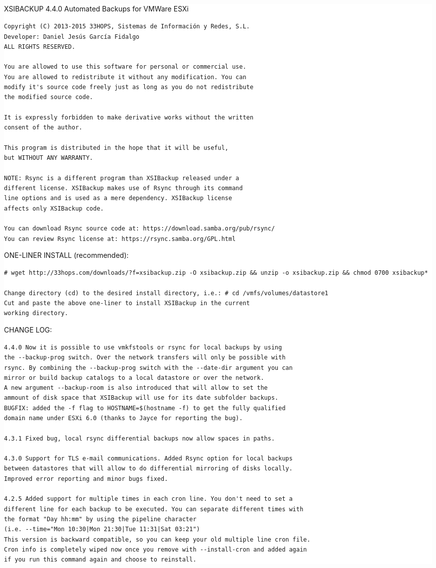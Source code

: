 XSIBACKUP 4.4.0 Automated Backups for VMWare ESXi

    Copyright (C) 2013-2015 33HOPS, Sistemas de Información y Redes, S.L. 
    Developer: Daniel Jesús García Fidalgo
    ALL RIGHTS RESERVED. 

	You are allowed to use this software for personal or commercial use. 
	You are allowed to redistribute it without any modification. You can 
	modify it's source code freely just as long as you do not redistribute 
	the modified source code. 

    It is expressly forbidden to make derivative works without the written 
	consent of the author.

    This program is distributed in the hope that it will be useful, 
	but WITHOUT ANY WARRANTY.
	
	NOTE: Rsync is a different program than XSIBackup released under a 
	different license. XSIBackup makes use of Rsync through its command 
	line options and is used as a mere dependency. XSIBackup license
	affects only XSIBackup code.
	
	You can download Rsync source code at: https://download.samba.org/pub/rsync/
	You can review Rsync license at: https://rsync.samba.org/GPL.html

ONE-LINER INSTALL (recommended):

	# wget http://33hops.com/downloads/?f=xsibackup.zip -O xsibackup.zip && unzip -o xsibackup.zip && chmod 0700 xsibackup*

	Change directory (cd) to the desired install directory, i.e.: # cd /vmfs/volumes/datastore1
	Cut and paste the above one-liner to install XSIBackup in the current
	working directory.

CHANGE LOG:

	4.4.0 Now it is possible to use vmkfstools or rsync for local backups by using
	the --backup-prog switch. Over the network transfers will only be possible with
	rsync. By combining the --backup-prog switch with the --date-dir argument you can
	mirror or build backup catalogs to a local datastore or over the network.
	A new argument --backup-room is also introduced that will allow to set the 
	ammount of disk space that XSIBackup will use for its date subfolder backups.
	BUGFIX: added the -f flag to HOSTNAME=$(hostname -f) to get the fully qualified
	domain name under ESXi 6.0 (thanks to Jayce for reporting the bug).
		
	4.3.1 Fixed bug, local rsync differential backups now allow spaces in paths.
	
	4.3.0 Support for TLS e-mail communications. Added Rsync option for local backups 
	between datastores that will allow to do differential mirroring of disks locally.
	Improved error reporting and minor bugs fixed.	

	4.2.5 Added support for multiple times in each cron line. You don't need to set a 
	different line for each backup to be executed. You can separate different times with
	the format "Day hh:mm" by using the pipeline character 
	(i.e. --time="Mon 10:30|Mon 21:30|Tue 11:31|Sat 03:21")
	This version is backward compatible, so you can keep your old multiple line cron file.
	Cron info is completely wiped now once you remove with --install-cron and added again
	if you run this command again and choose to reinstall. 
